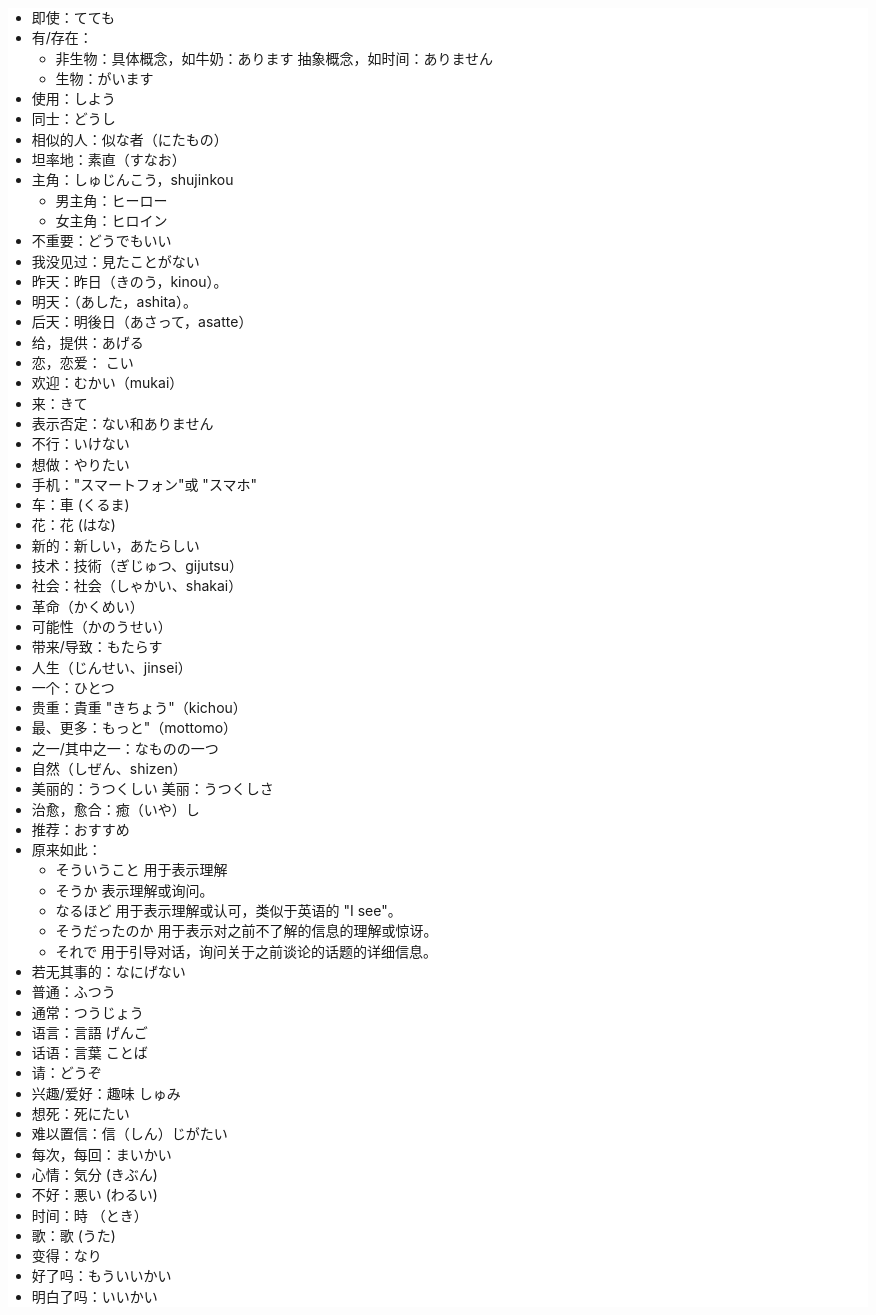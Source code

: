 * 即使：てても
* 有/存在：
  * 非生物：具体概念，如牛奶：あります 抽象概念，如时间：ありません
  * 生物：がいます
* 使用：しよう
* 同士：どうし
* 相似的人：似な者（にたもの）
* 坦率地：素直（すなお）
* 主角：しゅじんこう，shujinkou
  * 男主角：ヒーロー
  * 女主角：ヒロイン
* 不重要：どうでもいい
* 我没见过：見たことがない
* 昨天：昨日（きのう，kinou）。
* 明天：（あした，ashita）。
* 后天：明後日（あさって，asatte）
* 给，提供：あげる
* 恋，恋爱： こい
* 欢迎：むかい（mukai）
* 来：きて
* 表示否定：ない和ありません
* 不行：いけない
* 想做：やりたい
* 手机："スマートフォン"或 "スマホ"
* 车：車 (くるま)
* 花：花 (はな)
* 新的：新しい，あたらしい
* 技术：技術（ぎじゅつ、gijutsu）
* 社会：社会（しゃかい、shakai）
* 革命（かくめい）
* 可能性（かのうせい）
* 带来/导致：もたらす 
* 人生（じんせい、jinsei）
* 一个：ひとつ
* 贵重：貴重  "きちょう"（kichou）
* 最、更多：もっと"（mottomo）
* 之一/其中之一：なものの一つ
* 自然（しぜん、shizen）
* 美丽的：うつくしい 美丽：うつくしさ
* 治愈，愈合：癒（いや）し
* 推荐：おすすめ
* 原来如此：
  * そういうこと 用于表示理解
  * そうか 表示理解或询问。
  * なるほど 用于表示理解或认可，类似于英语的 "I see"。
  * そうだったのか 用于表示对之前不了解的信息的理解或惊讶。
  * それで 用于引导对话，询问关于之前谈论的话题的详细信息。
* 若无其事的：なにげない
* 普通：ふつう
* 通常：つうじょう
* 语言：言語 げんご
* 话语：言葉 ことば
* 请：どうぞ
* 兴趣/爱好：趣味 しゅみ
* 想死：死にたい
* 难以置信：信（しん）じがたい
* 每次，每回：まいかい
* 心情：気分 (きぶん)
* 不好：悪い (わるい)
* 时间：時 （とき）
* 歌：歌 (うた)
* 变得：なり
* 好了吗：もういいかい
* 明白了吗：いいかい